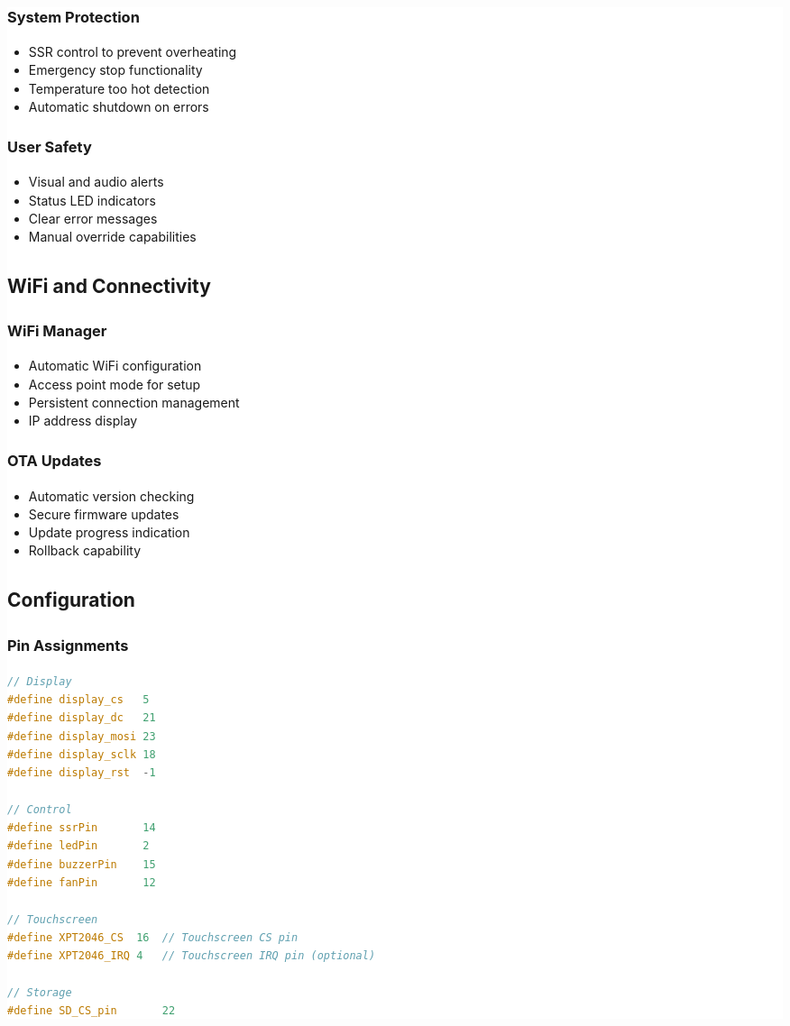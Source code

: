 ### System Protection
- SSR control to prevent overheating
- Emergency stop functionality
- Temperature too hot detection
- Automatic shutdown on errors

### User Safety
- Visual and audio alerts
- Status LED indicators
- Clear error messages
- Manual override capabilities

## WiFi and Connectivity

### WiFi Manager
- Automatic WiFi configuration
- Access point mode for setup
- Persistent connection management
- IP address display

### OTA Updates
- Automatic version checking
- Secure firmware updates
- Update progress indication
- Rollback capability

## Configuration

### Pin Assignments

```cpp
// Display
#define display_cs   5
#define display_dc   21
#define display_mosi 23
#define display_sclk 18
#define display_rst  -1

// Control
#define ssrPin       14
#define ledPin       2
#define buzzerPin    15
#define fanPin       12

// Touchscreen
#define XPT2046_CS  16  // Touchscreen CS pin
#define XPT2046_IRQ 4   // Touchscreen IRQ pin (optional)

// Storage
#define SD_CS_pin       22
```
